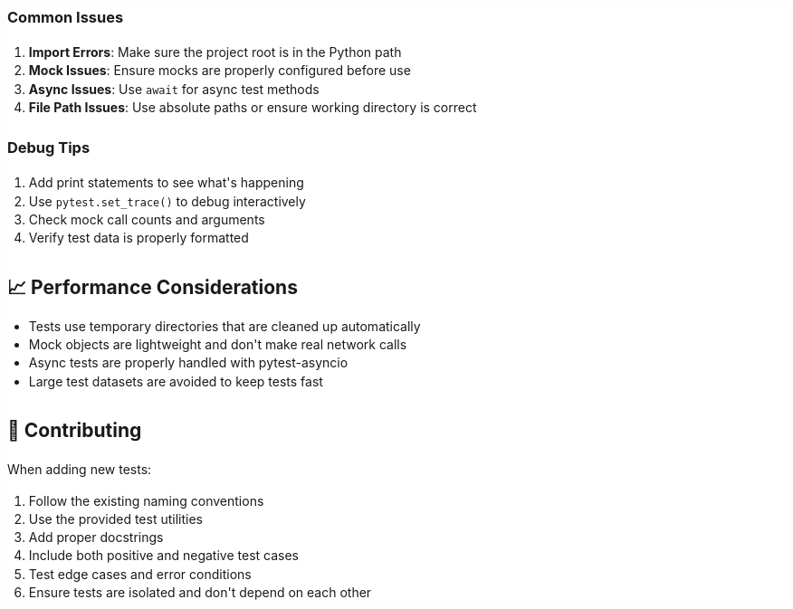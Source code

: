 ### Common Issues

1. **Import Errors**: Make sure the project root is in the Python path
2. **Mock Issues**: Ensure mocks are properly configured before use
3. **Async Issues**: Use `await` for async test methods
4. **File Path Issues**: Use absolute paths or ensure working directory is correct

### Debug Tips

1. Add print statements to see what's happening
2. Use `pytest.set_trace()` to debug interactively
3. Check mock call counts and arguments
4. Verify test data is properly formatted

## 📈 Performance Considerations

- Tests use temporary directories that are cleaned up automatically
- Mock objects are lightweight and don't make real network calls
- Async tests are properly handled with pytest-asyncio
- Large test datasets are avoided to keep tests fast

## 🤝 Contributing

When adding new tests:

1. Follow the existing naming conventions
2. Use the provided test utilities
3. Add proper docstrings
4. Include both positive and negative test cases
5. Test edge cases and error conditions
6. Ensure tests are isolated and don't depend on each other
